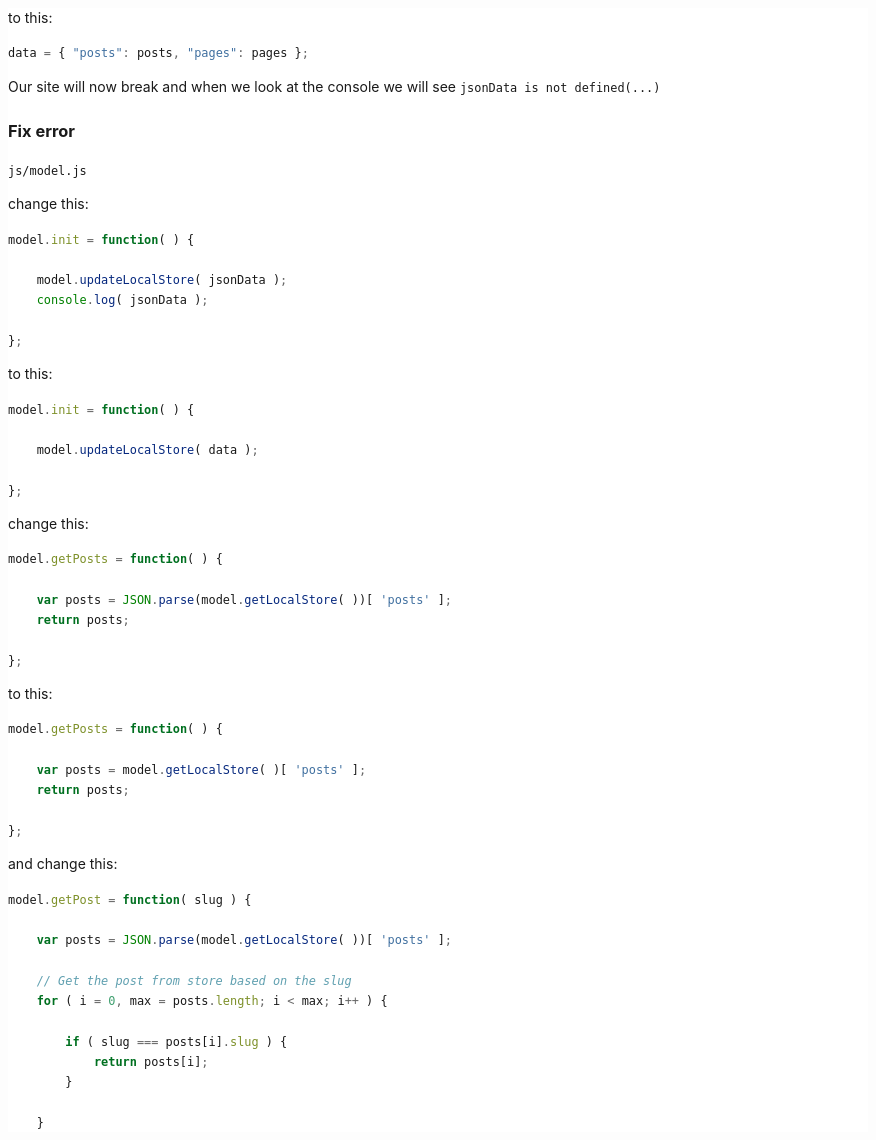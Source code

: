 to this:

```js
data = { "posts": posts, "pages": pages };
```

Our site will now break and when we look at the console we will see `jsonData is not defined(...)`

### Fix error

`js/model.js`

change this:

```js
model.init = function( ) {

    model.updateLocalStore( jsonData );
    console.log( jsonData );

};
```

to this:

```js
model.init = function( ) {

    model.updateLocalStore( data );

};
```

change this:

```js
model.getPosts = function( ) {

    var posts = JSON.parse(model.getLocalStore( ))[ 'posts' ];
    return posts;

};
```

to this:

```js
model.getPosts = function( ) {

    var posts = model.getLocalStore( )[ 'posts' ];
    return posts;

};
```

and change this:

```js
model.getPost = function( slug ) {

    var posts = JSON.parse(model.getLocalStore( ))[ 'posts' ];

    // Get the post from store based on the slug
    for ( i = 0, max = posts.length; i < max; i++ ) {

        if ( slug === posts[i].slug ) {
            return posts[i];
        }

    }

```